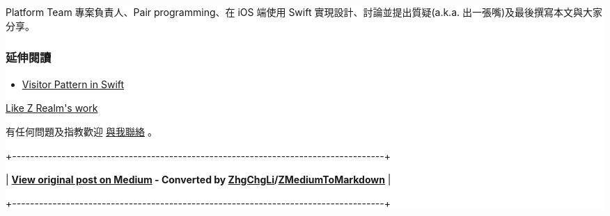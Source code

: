 Platform Team 專案負責人、Pair programming、在 iOS 端使用 Swift 實現設計、討論並提出質疑(a.k.a. 出一張嘴)及最後撰寫本文與大家分享。
### 延伸閱讀
- [Visitor Pattern in Swift](../ba5773a7bfea)

[Like Z Realm's work](https://cdn.embedly.com/widgets/media.html?src=https%3A%2F%2Fbutton.like.co%2Fin%2Fembed%2Fzhgchgli%2Fbutton&display_name=LikeCoin&url=https%3A%2F%2Fbutton.like.co%2Fzhgchgli&image=https%3A%2F%2Fstorage.googleapis.com%2Flikecoin-foundation.appspot.com%2Flikecoin_store_user_zhgchgli_main%3FGoogleAccessId%3Dfirebase-adminsdk-eyzut%2540likecoin-foundation.iam.gserviceaccount.com%26Expires%3D2430432000%26Signature%3DgFRSNto%252BjjxXpRoYyuEMD5Ecm7mLK2uVo1vGz4NinmwLnAK0BGjcfKnItFpt%252BcYurx3wiwKTvrxvU019ruiCeNav7s7QUs5lgDDBc7c6zSVRbgcWhnJoKgReRkRu6Gd93WvGf%252BOdm4FPPgvpaJV9UE7h2MySR6%252B%252F4a%252B4kJCspzCTmLgIewm8W99pSbkX%252BQSlZ4t5Pw22SANS%252BlGl1nBCX48fGg%252Btg0vTghBGrAD2%252FMEXpGNJCdTPx8Gd9urOpqtwV4L1I2e2kYSC4YPDBD6pof1O6fKX%252BI8lGLEYiYP1sthjgf8Y4ZbgQr4Kt%252BRYIicx%252Bg6w3YWTg5zgHxAYhOINXw%253D%253D&key=a19fcc184b9711e1b4764040d3dc5c07&type=text%2Fhtml&schema=like)

有任何問題及指教歡迎 [與我聯絡](https://www.zhgchg.li/contact) 。



+-----------------------------------------------------------------------------------+

| **[View original post on Medium](https://medium.com/pinkoi-engineering/%E5%AF%A6%E6%88%B0%E7%B4%80%E9%8C%84-4-%E5%80%8B%E5%A0%B4%E6%99%AF-7-%E5%80%8B-design-patterns-78507a8de6a5) - Converted by [ZhgChgLi](https://zhgchg.li)/[ZMediumToMarkdown](https://github.com/ZhgChgLi/ZMediumToMarkdown)** |

+-----------------------------------------------------------------------------------+
